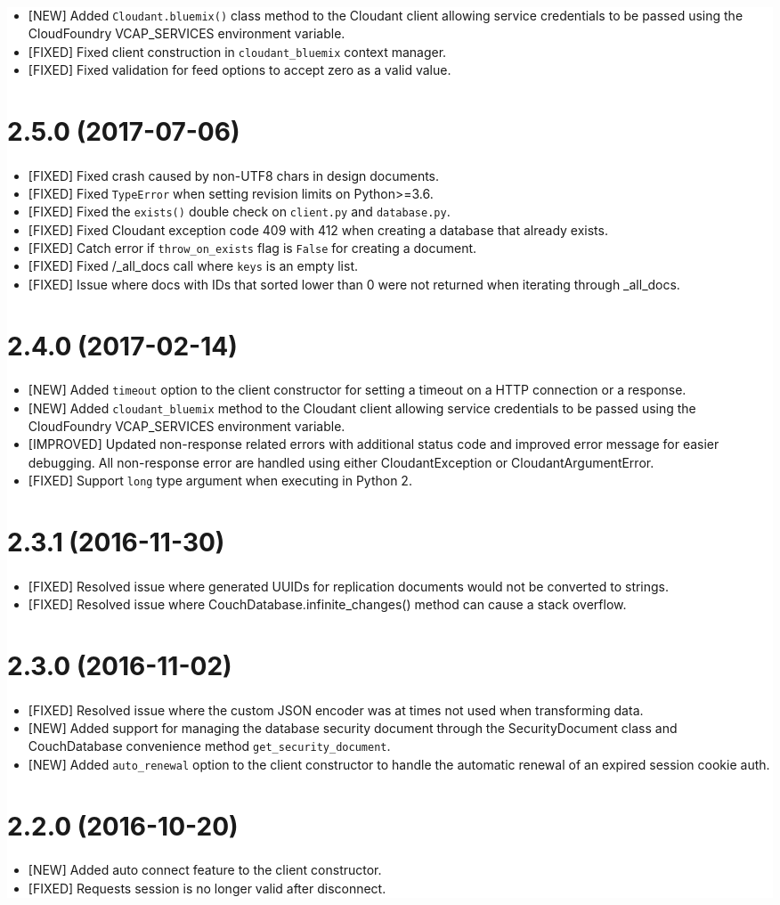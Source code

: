 - [NEW] Added `Cloudant.bluemix()` class method to the Cloudant client allowing service credentials
  to be passed using the CloudFoundry VCAP_SERVICES environment variable.
- [FIXED] Fixed client construction in `cloudant_bluemix` context manager.
- [FIXED] Fixed validation for feed options to accept zero as a valid value.

# 2.5.0 (2017-07-06)

- [FIXED] Fixed crash caused by non-UTF8 chars in design documents.
- [FIXED] Fixed `TypeError` when setting revision limits on Python>=3.6.
- [FIXED] Fixed the `exists()` double check on `client.py` and `database.py`.
- [FIXED] Fixed Cloudant exception code 409 with 412 when creating a database that already exists.
- [FIXED] Catch error if `throw_on_exists` flag is `False` for creating a document.
- [FIXED] Fixed /_all_docs call where `keys` is an empty list.
- [FIXED] Issue where docs with IDs that sorted lower than 0 were not returned when iterating
  through _all_docs.

# 2.4.0 (2017-02-14)

- [NEW] Added `timeout` option to the client constructor for setting a timeout on a HTTP connection
  or a response.
- [NEW] Added `cloudant_bluemix` method to the Cloudant client allowing service credentials to be
  passed using the CloudFoundry VCAP_SERVICES environment variable.
- [IMPROVED] Updated non-response related errors with additional status code and improved error
  message for easier debugging.  All non-response error are handled using either CloudantException
  or CloudantArgumentError.
- [FIXED] Support `long` type argument when executing in Python 2.

# 2.3.1 (2016-11-30)

- [FIXED] Resolved issue where generated UUIDs for replication documents would not be converted to
  strings.
- [FIXED] Resolved issue where CouchDatabase.infinite_changes() method can cause a stack overflow.

# 2.3.0 (2016-11-02)

- [FIXED] Resolved issue where the custom JSON encoder was at times not used when transforming data.
- [NEW] Added support for managing the database security document through the SecurityDocument class
  and CouchDatabase convenience method `get_security_document`.
- [NEW] Added `auto_renewal` option to the client constructor to handle the automatic renewal of an
  expired session cookie auth.

# 2.2.0 (2016-10-20)

- [NEW] Added auto connect feature to the client constructor. 
- [FIXED] Requests session is no longer valid after disconnect.
